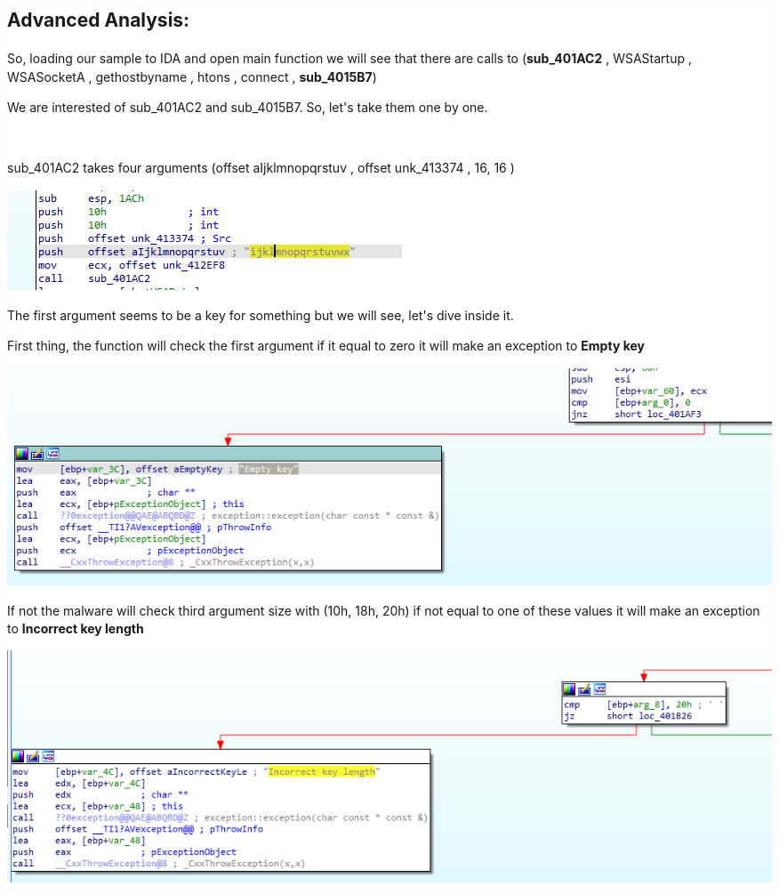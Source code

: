 ## Advanced Analysis:

So, loading our sample to IDA and open main function we will see that there are calls to (**sub_401AC2** ,  WSAStartup , WSASocketA , gethostbyname , htons , connect , **sub_4015B7**)

We are interested of sub_401AC2 and sub_4015B7. So, let's take them one by one.

<br>

sub_401AC2 takes four arguments (offset aIjklmnopqrstuv , offset unk_413374 , 16, 16 )

![](/assets/images/tutorials-summaries/Chapter13-PMA/Lab3/sub_401AC2.PNG)

The first argument seems to be a key for something but we will see, let's dive inside it.

First thing, the function will check the first argument if it equal to zero it will make an exception to **Empty key**

![](/assets/images/tutorials-summaries/Chapter13-PMA/Lab3/check_key.PNG)

If not the malware will check third argument size with (10h, 18h, 20h) if not equal to one of these values it will make an exception to **Incorrect key length** 

![](/assets/images/tutorials-summaries/Chapter13-PMA/Lab3/check_key_length.PNG)
